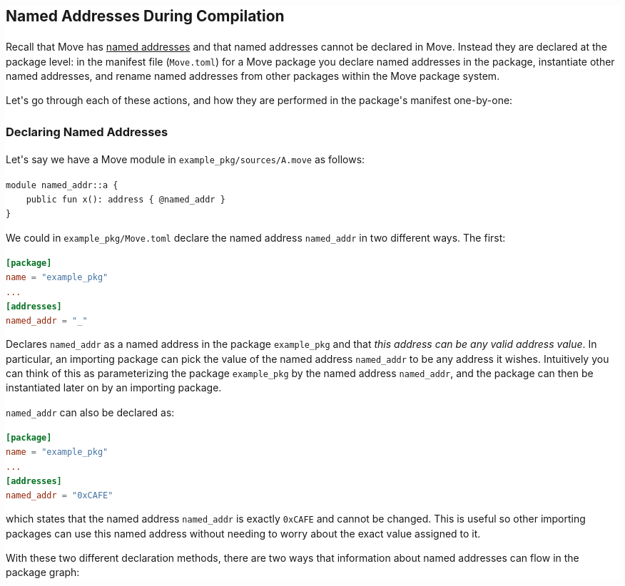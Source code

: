 ## Named Addresses During Compilation

Recall that Move has [named addresses](./primitive-types/address) and that named addresses cannot be
declared in Move. Instead they are declared at the package level: in the manifest file (`Move.toml`)
for a Move package you declare named addresses in the package, instantiate other named addresses,
and rename named addresses from other packages within the Move package system.

Let's go through each of these actions, and how they are performed in the package's manifest
one-by-one:

### Declaring Named Addresses

Let's say we have a Move module in `example_pkg/sources/A.move` as follows:

```move
module named_addr::a {
    public fun x(): address { @named_addr }
}
```

We could in `example_pkg/Move.toml` declare the named address `named_addr` in two different ways.
The first:

```toml
[package]
name = "example_pkg"
...
[addresses]
named_addr = "_"
```

Declares `named_addr` as a named address in the package `example_pkg` and that _this address can be
any valid address value_. In particular, an importing package can pick the value of the named
address `named_addr` to be any address it wishes. Intuitively you can think of this as
parameterizing the package `example_pkg` by the named address `named_addr`, and the package can then
be instantiated later on by an importing package.

`named_addr` can also be declared as:

```toml
[package]
name = "example_pkg"
...
[addresses]
named_addr = "0xCAFE"
```

which states that the named address `named_addr` is exactly `0xCAFE` and cannot be changed. This is
useful so other importing packages can use this named address without needing to worry about the
exact value assigned to it.

With these two different declaration methods, there are two ways that information about named
addresses can flow in the package graph:
